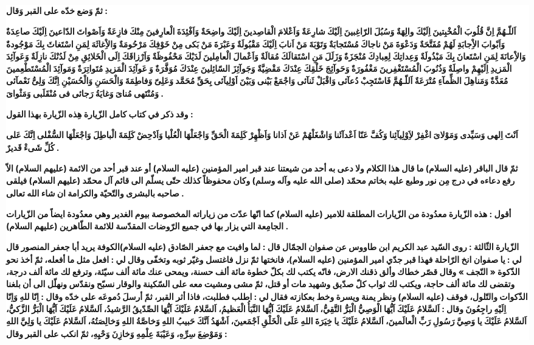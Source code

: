 **ثمّ وَضع خدّه على القبر وَقال :**

**اَللّـهُمَّ اِنَّ قُلُوبَ الْمُخْبِتينَ اِلَيْكَ والِهَةٌ وَسُبُلَ الرّاغِبينَ اِلَيْكَ شارِعَةٌ وَاَعْلامَ
الْقاصِدينَ اِلَيْكَ واضِحَةٌ وَاَفْئِدَةَ الْعارِفينَ مِنْكَ فازِعَةٌ وَاَصْواتَ الدّاعينَ اِلَيْكَ صاعِدَةٌ
وَاَبْوابَ الاِْجابَةِ لَهُمْ مُفَتَّحَةٌ وَدَعْوَةَ مَنْ ناجاكَ مُسْتَجابَةٌ وَتَوْبَةَ مَنْ اَنابَ اِلَيْكَ
مَقْبُولَةٌ وَعَبْرَةَ مَنْ بَكى مِنْ خَوْفِكَ مَرْحُومَةٌ وَالاِْغاثَهَ لِمَنِ اسْتَغاثَ بِكَ مَوْجُودةٌ
وَالاِْعانَةَ لِمَنِ اسْتَعانَ بِكَ مَبْذُولَةٌ وَعِداتِكَ لِعِبادِكَ مُنْجَزَةٌ وَزَلَلَ مَنِ اسْتَقالَكَ مُقالَةٌ
وَاَعْمالَ الْعامِلينَ لَدَيْكَ مَحْفُوظَةٌ وَاَرْزاقَكَ اِلَى الْخَلائِقِ مِنْ لَدُنْكَ نازِلَةٌ وَعَوآئِدَ
الْمَزيدِ اِلَيْهِمْ واصِلَةٌ وَذُنُوبَ الْمُسْتَغْفِرينَ مَغْفُورَةٌ وَحَوآئِجَ خَلْقِكَ عِنْدَكَ مَقْضِيَّةٌ وَجَوآئِزَ
السّائِلينَ عِنْدَكَ مُوَفَّرَةٌ وَ عَوآئِدَ الْمَزيدِ مُتَواتِرَةٌ وَمَوآئِدَ الْمُسْتَطْعِمينَ مُعَدَّةٌ
وَمَناهِلَ الظِّمآءِ مُتْرَعَةٌ اَللّـهُمَّ فَاسْتَجِبْ دُعآئى وَاقْبَلْ ثَنآئى وَاجْمَعْ بَيْنى وَبَيْنَ
اَوْلِيآئى بِحَقِّ مُحَمَّد وَعَلِىّ وَفاطِمَةَ وَالْحَسَنِ وَالْحُسَيْنِ اِنَّكَ وَلِىُّ نَعْمآئى وَمُنْتَهى مُناىَ
وَغايَةُ رَجائى فى مُنْقَلَبى وَمَثْواىَ .**

**وقد ذكر في كتاب كامل الزّيارة هِذه الزّيارة بهذا القول :**

**اَنْتَ اِلهى وَسَيِّدى وَمَوْلاىَ اغْفِرْ لاَِوْلِيآئِنا وَكُفَّ عَنّا اَعْدآئَنا وَاشْغَلْهُمْ عَنْ اَذانا
وَاَظْهِرْ كَلِمَةَ الْحَقِّ وَاجْعَلْهَا الْعُلْيا وَاَدْحِضْ كَلِمَةَ الْباطِلَ وَاجْعَلْهَا السُّفْلى اِنَّكَ عَلى
كُلِّ شَىءْ قَديرٌ .**

**ثمّ قال الباقر (عليه السلام) ما قال هذا الكلام ولا دعى به أحد من شيعتنا عند قبر امير المؤمنين (عليه السلام) أو عند قبر أحد من الائمة (عليهم السلام) الاّ رفع دعاءه في درج مِن نور وطبع عليه بخاتم محمّد (صلى الله عليه وآله وسلم) وكان محفوظاً كذلك حتّى يسلّم الى قائم آل محمّد (عليهم السلام) فيلقى صاحبه بالبشرى والتّحيّة والكرامة ان شاء الله تعالى .**

**أقول : هذه الزّيارة معدُودة من الزّيارات المطلقة للامير (عليه السلام) كما انّها عدّت من زياراته المخصوصة بيوم الغدير وهي معدُودة ايضاً من الزّيارات الجامِعة التي يزار بها في جميع الرّوضات المقدّسة للائمة الطّاهرين (عليهم السلام) .**

**الزّيارة الثّالثة : روى السّيد عبد الكريم ابن طاووس عن صفوان الجمّال قال : لما وافيت مع جعفر الصّادق (عليه السلام)الكوفة يريد أبا جعفر المنصور قال لي : يا صفوان انخ الرّاحلة فهذا قبر جدّي امير المؤمنين (عليه السلام)، فانختها ثمّ نزل فاغتسل وغيّر ثوبه وتخفّى وقال لي : افعل مثل ما أفعله، ثمّ أخذ نحو الذّكوة « النّجف » وقال قصّر خطاك وألق ذقنك الارض، فانّه يكتب لك بكلّ خطوة مائة ألف حسنة، ويمحى عنك مائة ألف سيّئة، وترفع لك مائة ألف درجة، وتقضى لك مائة ألف حاجة، ويكتب لك ثواب كلّ صدّيق وشهيد مات أو قتل، ثمّ مشى ومشيت معه على السّكينة والوقار نسبّح ونقدّس ونهلّل الى أن بلغنا الذّكوات والتّلول، فوقف (عليه السلام) ونظر يمنة ويسرة وخط بعكازته فقال لي : اطلب فطلبت، فاذا أثر القبر، ثمّ أرسلَ دُموعَه على خدّه وقال : اِنّا
للهِ وَاِنّا اِلَيْهِ راجِعُونَ وقال : اَلسَّلامُ عَلَيْكَ اَيُّهَا الْوَصِيُّ الْبَرُّ التَّقِيُّ، اَلسَّلامُ
عَلَيْكَ اَيُّهَا النَّبَأُ الْعَظيمُ، اَلسَّلامُ عَلَيْكَ اَيُّهَا الصِّدّيقُ الرَّشيدُ، اَلسَّلامُ عَلَيْكَ اَيُّهَا
الْبَرُّ الزَّكيُّ، اَلسَّلامُ عَلَيْكَ يا وَصِيَّ رَسُولِ رَبِّ الْعالَمينَ، اَلسَّلامُ عَلَيْكَ يا خِيَرَةَ
اللهِ عَلَى الْخَلْقِ اَجْمَعينَ، اَشْهَدُ اَنَّكَ حَبيبُ اللهِ وَخاصَّةُ اللهِ وَخالِصَتُهُ، اَلسَّلامُ
عَلَيْكَ يا وَلِيَّ اللهِ وَمَوْضِعَ سِرِّهِ، وَعَيْبَةَ عِلْمِهِ وَخازِنَ وَحْيِهِ،
ثمّ انكب على القبر وقال :**
